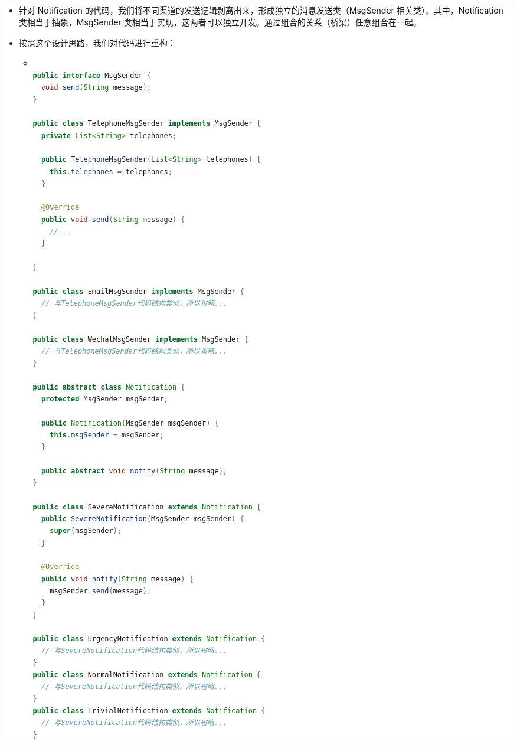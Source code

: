 -   针对 Notification 的代码，我们将不同渠道的发送逻辑剥离出来，形成独立的消息发送类（MsgSender 相关类）。其中，Notification 类相当于抽象，MsgSender 类相当于实现，这两者可以独立开发。通过组合的关系（桥梁）任意组合在一起。

-   按照这个设计思路，我们对代码进行重构：

    -   ```java
        
        public interface MsgSender {
          void send(String message);
        }
        
        public class TelephoneMsgSender implements MsgSender {
          private List<String> telephones;
        
          public TelephoneMsgSender(List<String> telephones) {
            this.telephones = telephones;
          }
        
          @Override
          public void send(String message) {
            //...
          }
        
        }
        
        public class EmailMsgSender implements MsgSender {
          // 与TelephoneMsgSender代码结构类似，所以省略...
        }
        
        public class WechatMsgSender implements MsgSender {
          // 与TelephoneMsgSender代码结构类似，所以省略...
        }
        
        public abstract class Notification {
          protected MsgSender msgSender;
        
          public Notification(MsgSender msgSender) {
            this.msgSender = msgSender;
          }
        
          public abstract void notify(String message);
        }
        
        public class SevereNotification extends Notification {
          public SevereNotification(MsgSender msgSender) {
            super(msgSender);
          }
        
          @Override
          public void notify(String message) {
            msgSender.send(message);
          }
        }
        
        public class UrgencyNotification extends Notification {
          // 与SevereNotification代码结构类似，所以省略...
        }
        public class NormalNotification extends Notification {
          // 与SevereNotification代码结构类似，所以省略...
        }
        public class TrivialNotification extends Notification {
          // 与SevereNotification代码结构类似，所以省略...
        }
        ```
